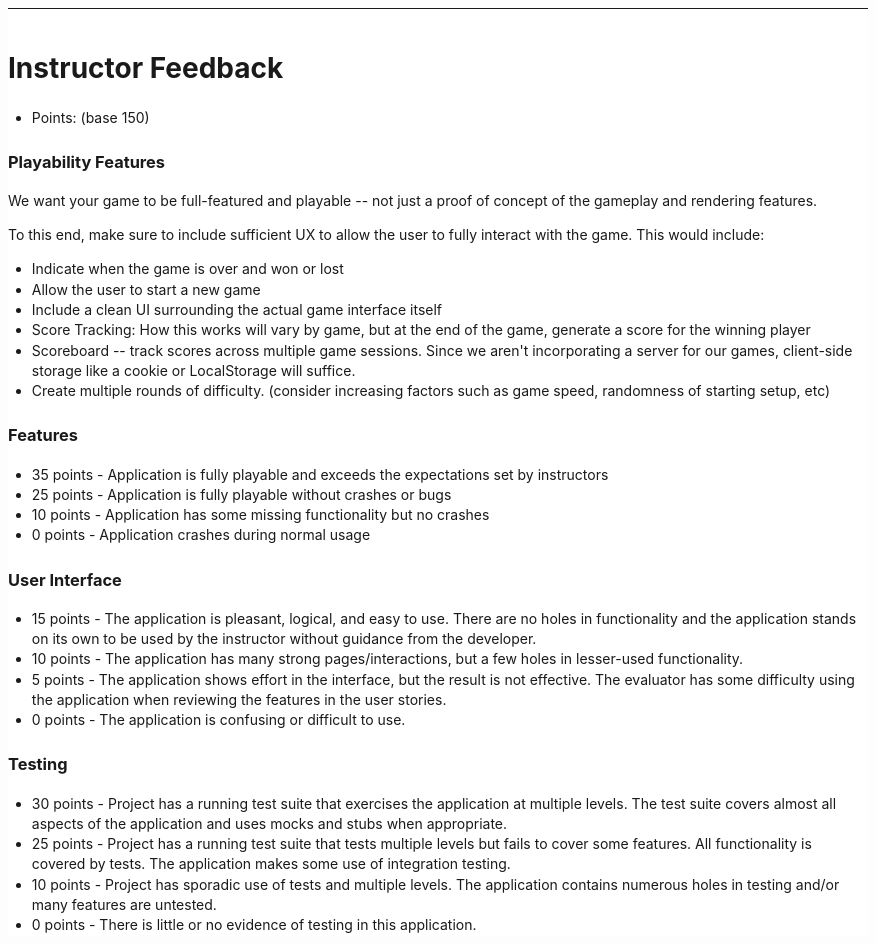 -----

# Instructor Feedback

- Points: (base 150)

### Playability Features

We want your game to be full-featured and playable -- not just a proof of concept of the gameplay and rendering features.

To this end, make sure to include sufficient UX to allow the user to fully interact with the game. This would include:

- Indicate when the game is over and won or lost
- Allow the user to start a new game
- Include a clean UI surrounding the actual game interface itself
- Score Tracking: How this works will vary by game, but at the end of the game, generate a score for the winning player
- Scoreboard -- track scores across multiple game sessions. Since we aren't incorporating a server for our games, client-side storage like a cookie or LocalStorage will suffice.
- Create multiple rounds of difficulty. (consider increasing factors such as game speed, randomness of starting setup, etc)

### Features

* 35 points - Application is fully playable and exceeds the expectations set by instructors
* 25 points - Application is fully playable without crashes or bugs
* 10 points - Application has some missing functionality but no crashes
* 0 points - Application crashes during normal usage

### User Interface

* 15 points - The application is pleasant, logical, and easy to use. There are no holes in functionality and the application stands on its own to be used by the instructor without guidance from the developer.
* 10 points - The application has many strong pages/interactions, but a few holes in lesser-used functionality.
* 5 points - The application shows effort in the interface, but the result is not effective. The evaluator has some difficulty using the application when reviewing the features in the user stories.
* 0 points - The application is confusing or difficult to use.

### Testing

* 30 points - Project has a running test suite that exercises the application at multiple levels. The test suite covers almost all aspects of the application and uses mocks and stubs when appropriate.
* 25 points - Project has a running test suite that tests multiple levels but fails to cover some features. All functionality is covered by tests. The application makes some use of integration testing.
* 10 points - Project has sporadic use of tests and multiple levels. The application contains numerous holes in testing and/or many features are untested.
* 0 points - There is little or no evidence of testing in this application.
